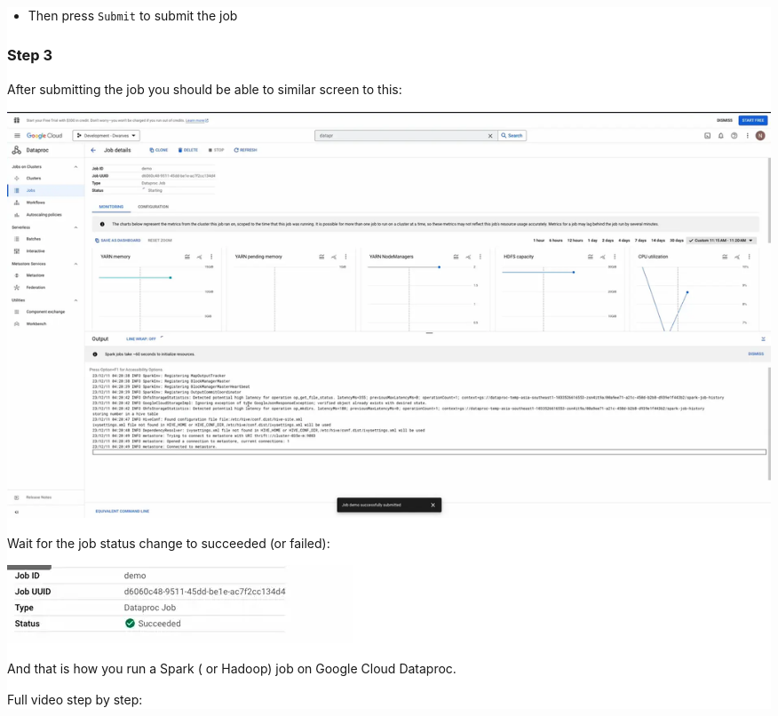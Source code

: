 - Then press `Submit` to submit the job

### Step 3
After submitting the job you should be able to similar screen to this:

![](assets/google-dataproc-20240122130525347.webp)

Wait for the job status change to succeeded (or failed):

![](assets/google-dataproc-20240122130542001.webp)

And that is how you run a Spark ( or Hadoop) job on Google Cloud Dataproc.

Full video step by step:

![](assets/google-dataproc_830c086903ad2dcaf7bdece0af8e3647_md5_compressed.mp4)
